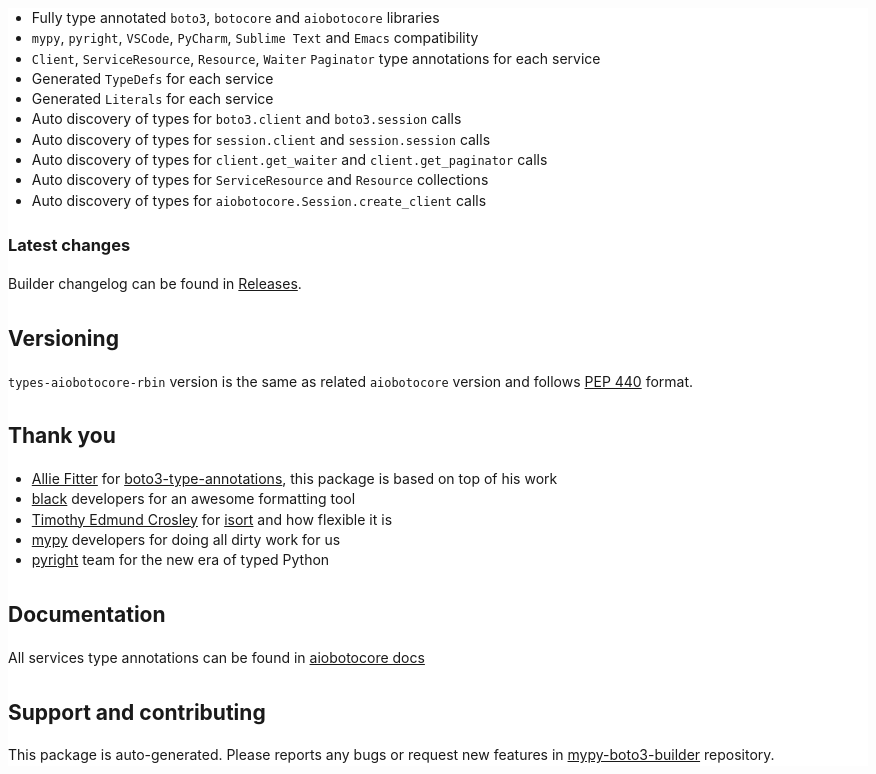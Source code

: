 - Fully type annotated `boto3`, `botocore` and `aiobotocore` libraries
- `mypy`, `pyright`, `VSCode`, `PyCharm`, `Sublime Text` and `Emacs`
  compatibility
- `Client`, `ServiceResource`, `Resource`, `Waiter` `Paginator` type
  annotations for each service
- Generated `TypeDefs` for each service
- Generated `Literals` for each service
- Auto discovery of types for `boto3.client` and `boto3.session` calls
- Auto discovery of types for `session.client` and `session.session` calls
- Auto discovery of types for `client.get_waiter` and `client.get_paginator`
  calls
- Auto discovery of types for `ServiceResource` and `Resource` collections
- Auto discovery of types for `aiobotocore.Session.create_client` calls

### Latest changes

Builder changelog can be found in
[Releases](https://github.com/vemel/mypy_boto3_builder/releases).

## Versioning

`types-aiobotocore-rbin` version is the same as related `aiobotocore` version
and follows [PEP 440](https://www.python.org/dev/peps/pep-0440/) format.

## Thank you

- [Allie Fitter](https://github.com/alliefitter) for
  [boto3-type-annotations](https://pypi.org/project/boto3-type-annotations/),
  this package is based on top of his work
- [black](https://github.com/psf/black) developers for an awesome formatting
  tool
- [Timothy Edmund Crosley](https://github.com/timothycrosley) for
  [isort](https://github.com/PyCQA/isort) and how flexible it is
- [mypy](https://github.com/python/mypy) developers for doing all dirty work
  for us
- [pyright](https://github.com/microsoft/pyright) team for the new era of typed
  Python

## Documentation

All services type annotations can be found in
[aiobotocore docs](https://vemel.github.io/types_aiobotocore_docs/types_aiobotocore_rbin/)

## Support and contributing

This package is auto-generated. Please reports any bugs or request new features
in [mypy-boto3-builder](https://github.com/vemel/mypy_boto3_builder/issues/)
repository.
